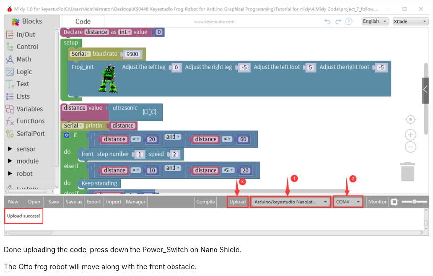![](media/c7869784b10a30393a516ca62cd4b326.png)

Done uploading the code, press down the Power_Switch on Nano Shield.

The Otto frog robot will move along with the front obstacle.
